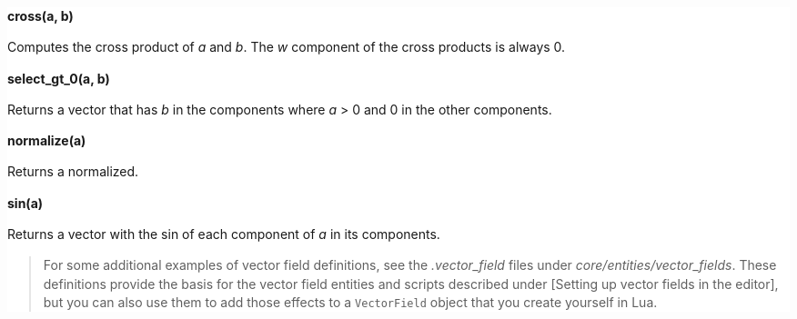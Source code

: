**cross(a, b)**

Computes the cross product of *a* and *b*. The *w* component of the cross products is always 0.

**select_gt_0(a, b)**

Returns a vector that has *b* in the components where *a* > 0 and 0 in the other components.

**normalize(a)**

Returns a normalized.

**sin(a)**

Returns a vector with the sin of each component of *a* in its components.

>   For some additional examples of vector field definitions, see the *.vector_field* files under *core/entities/vector_fields*. These definitions provide the basis for the vector field entities and scripts described under [Setting up vector fields in the editor], but you can also use them to add those effects to a `VectorField` object that you create yourself in Lua.
